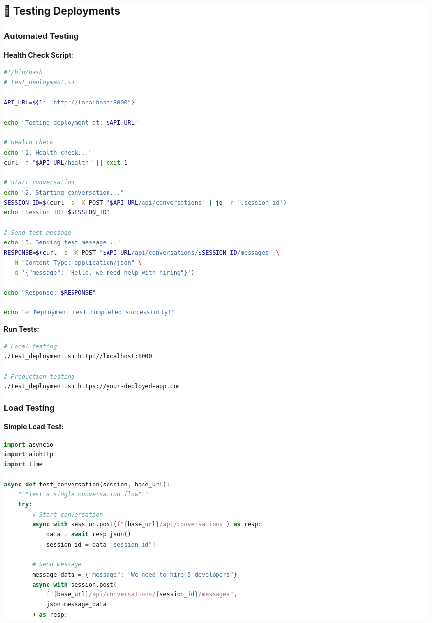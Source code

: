 
## 🧪 Testing Deployments

### Automated Testing

**Health Check Script:**
```bash
#!/bin/bash
# test_deployment.sh

API_URL=${1:-"http://localhost:8000"}

echo "Testing deployment at: $API_URL"

# Health check
echo "1. Health check..."
curl -f "$API_URL/health" || exit 1

# Start conversation
echo "2. Starting conversation..."
SESSION_ID=$(curl -s -X POST "$API_URL/api/conversations" | jq -r '.session_id')
echo "Session ID: $SESSION_ID"

# Send test message
echo "3. Sending test message..."
RESPONSE=$(curl -s -X POST "$API_URL/api/conversations/$SESSION_ID/messages" \
  -H "Content-Type: application/json" \
  -d '{"message": "Hello, we need help with hiring"}')

echo "Response: $RESPONSE"

echo "✅ Deployment test completed successfully!"
```

**Run Tests:**
```bash
# Local testing
./test_deployment.sh http://localhost:8000

# Production testing  
./test_deployment.sh https://your-deployed-app.com
```

### Load Testing

**Simple Load Test:**
```python
import asyncio
import aiohttp
import time

async def test_conversation(session, base_url):
    """Test a single conversation flow"""
    try:
        # Start conversation
        async with session.post(f"{base_url}/api/conversations") as resp:
            data = await resp.json()
            session_id = data["session_id"]
        
        # Send message
        message_data = {"message": "We need to hire 5 developers"}
        async with session.post(
            f"{base_url}/api/conversations/{session_id}/messages",
            json=message_data
        ) as resp:
```